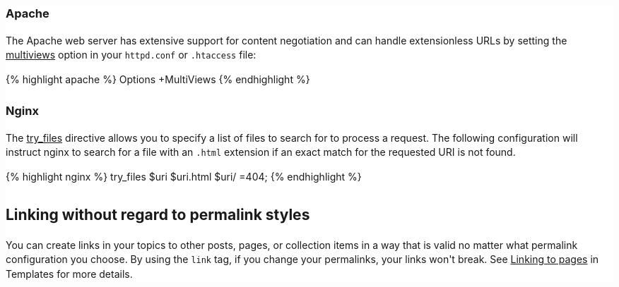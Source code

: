 ### Apache

The Apache web server has extensive support for content negotiation and can handle extensionless URLs by setting the [multiviews](https://httpd.apache.org/docs/current/content-negotiation.html#multiviews) option in your `httpd.conf` or `.htaccess` file:

{% highlight apache %}
Options +MultiViews
{% endhighlight %}

### Nginx

The [try_files](http://nginx.org/en/docs/http/ngx_http_core_module.html#try_files) directive allows you to specify a list of files to search for to process a request. The following configuration will instruct nginx to search for a file with an `.html` extension if an exact match for the requested URI is not found.

{% highlight nginx %}
try_files $uri $uri.html $uri/ =404;
{% endhighlight %}

## Linking without regard to permalink styles

You can create links in your topics to other posts, pages, or collection items in a way that is valid no matter what permalink configuration you choose. By using the `link` tag, if you change your permalinks, your links won't break. See [Linking to pages](../templates#link) in Templates for more details.
